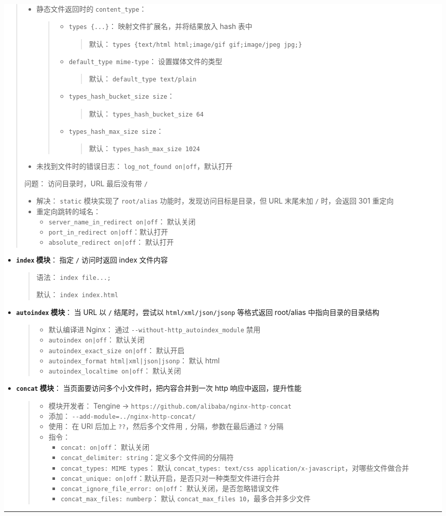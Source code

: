   > - 静态文件返回时的 `content_type`：
  >
  >   > - `types {...}`： 映射文件扩展名，并将结果放入 hash 表中
  >   >
  >   >   > 默认： `types {text/html html;image/gif gif;image/jpeg jpg;}`
  >   >
  >   > - `default_type mime-type`： 设置媒体文件的类型
  >   >
  >   >   > 默认： `default_type text/plain`
  >   >
  >   > - `types_hash_bucket_size size`： 
  >   >
  >   >   > 默认： `types_hash_bucket_size 64`
  >   >
  >   > - `types_hash_max_size size`： 
  >   >
  >   >   > 默认： `types_hash_max_size 1024` 
  >
  > - 未找到文件时的错误日志： `log_not_found on|off`，默认打开
  >
  > 问题： 访问目录时，URL 最后没有带 `/` 
  >
  > - 解决： `static` 模块实现了 `root/alias` 功能时，发现访问目标是目录，但 URL 末尾未加 `/` 时，会返回 301 重定向
  > - 重定向跳转的域名： 
  >   - `server_name_in_redirect on|off`： 默认关闭
  >   - `port_in_redirect on|off`：默认打开
  >   - `absolute_redirect on|off`： 默认打开

- **`index` 模块**： 指定 `/` 访问时返回 index 文件内容

  > 语法： `index file...;`
  >
  > 默认： `index index.html`

- **`autoindex` 模块**： 当 URL 以 `/` 结尾时，尝试以 `html/xml/json/jsonp` 等格式返回 root/alias 中指向目录的目录结构

  > - 默认编译进 Nginx： 通过 `--without-http_autoindex_module` 禁用
  > - `autoindex on|off`： 默认关闭
  > - `autoindex_exact_size on|off`： 默认开启
  > - `autoindex_format html|xml|json|jsonp`： 默认 html
  > - `autoindex_localtime on|off`： 默认关闭

- **`concat` 模块**： 当页面要访问多个小文件时，把内容合并到一次 http 响应中返回，提升性能

  > - 模块开发者： Tengine -> `https://github.com/alibaba/nginx-http-concat`
  > - 添加： `--add-module=../nginx-http-concat/` 
  > - 使用： 在 URI 后加上 `??`，然后多个文件用 `,` 分隔，参数在最后通过 `?` 分隔
  > - 指令：
  >   - `concat: on|off`： 默认关闭
  >   - `concat_delimiter: string`：定义多个文件间的分隔符
  >   - `concat_types: MIME types`： 默认 `concat_types: text/css application/x-javascript`，对哪些文件做合并
  >   - `concat_unique: on|off`：默认开启，是否只对一种类型文件进行合并
  >   - `concat_ignore_file_error: on|off`： 默认关闭，是否忽略错误文件
  >   - `concat_max_files: numberp`： 默认 `concat_max_files 10`，最多合并多少文件

---